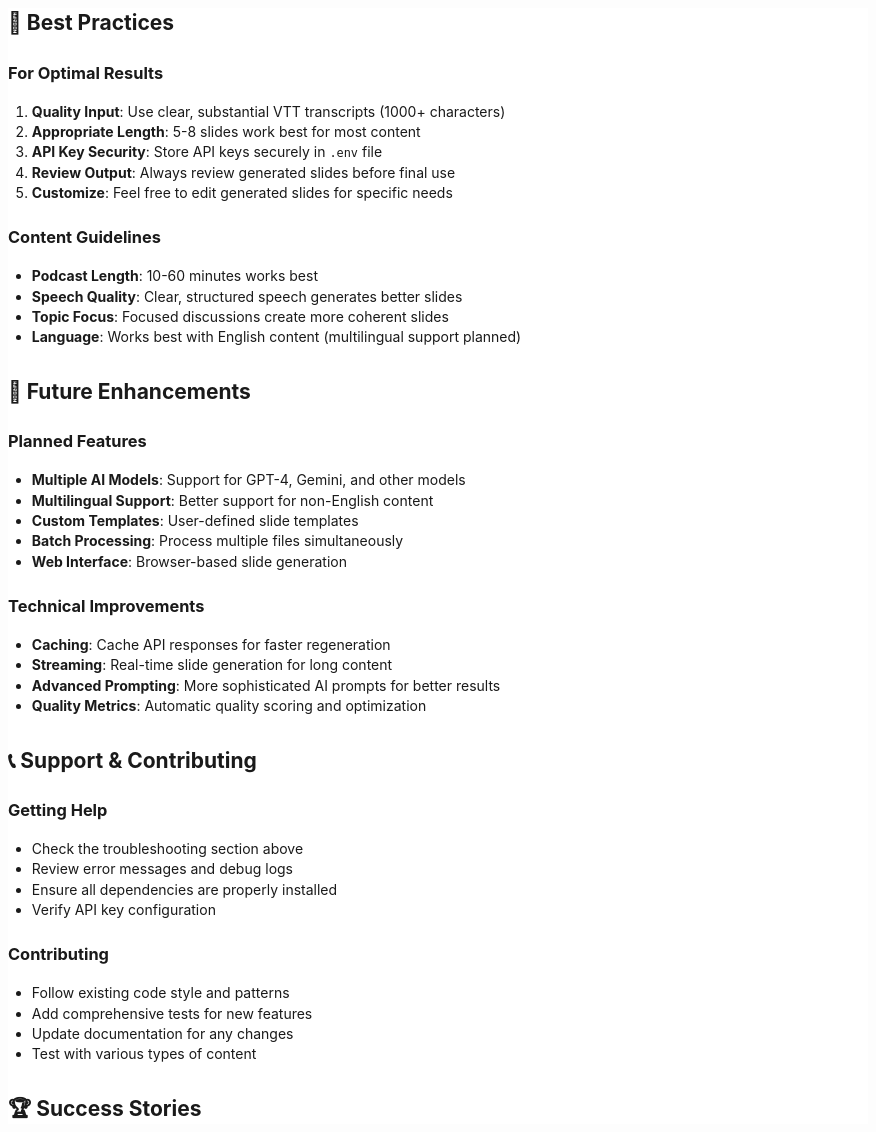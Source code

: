 ## 🎯 Best Practices

### For Optimal Results

1. **Quality Input**: Use clear, substantial VTT transcripts (1000+ characters)
2. **Appropriate Length**: 5-8 slides work best for most content
3. **API Key Security**: Store API keys securely in `.env` file
4. **Review Output**: Always review generated slides before final use
5. **Customize**: Feel free to edit generated slides for specific needs

### Content Guidelines

- **Podcast Length**: 10-60 minutes works best
- **Speech Quality**: Clear, structured speech generates better slides
- **Topic Focus**: Focused discussions create more coherent slides
- **Language**: Works best with English content (multilingual support planned)

## 🔮 Future Enhancements

### Planned Features
- **Multiple AI Models**: Support for GPT-4, Gemini, and other models
- **Multilingual Support**: Better support for non-English content
- **Custom Templates**: User-defined slide templates
- **Batch Processing**: Process multiple files simultaneously
- **Web Interface**: Browser-based slide generation

### Technical Improvements
- **Caching**: Cache API responses for faster regeneration
- **Streaming**: Real-time slide generation for long content
- **Advanced Prompting**: More sophisticated AI prompts for better results
- **Quality Metrics**: Automatic quality scoring and optimization

## 📞 Support & Contributing

### Getting Help
- Check the troubleshooting section above
- Review error messages and debug logs
- Ensure all dependencies are properly installed
- Verify API key configuration

### Contributing
- Follow existing code style and patterns
- Add comprehensive tests for new features
- Update documentation for any changes
- Test with various types of content

## 🏆 Success Stories
